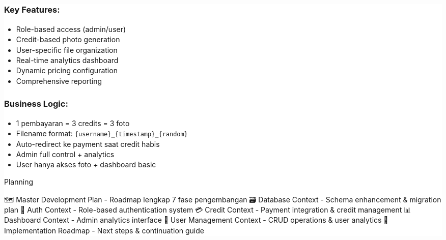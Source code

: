 ### **Key Features:**
- Role-based access (admin/user)
- Credit-based photo generation
- User-specific file organization  
- Real-time analytics dashboard
- Dynamic pricing configuration
- Comprehensive reporting

### **Business Logic:**
- 1 pembayaran = 3 credits = 3 foto
- Filename format: `{username}_{timestamp}_{random}`
- Auto-redirect ke payment saat credit habis
- Admin full control + analytics
- User hanya akses foto + dashboard basic


Planning

🗺️ Master Development Plan - Roadmap lengkap 7 fase pengembangan
🗃️ Database Context - Schema enhancement & migration plan
🔐 Auth Context - Role-based authentication system
💳 Credit Context - Payment integration & credit management
📊 Dashboard Context - Admin analytics interface
👥 User Management Context - CRUD operations & user analytics
🚀 Implementation Roadmap - Next steps & continuation guide